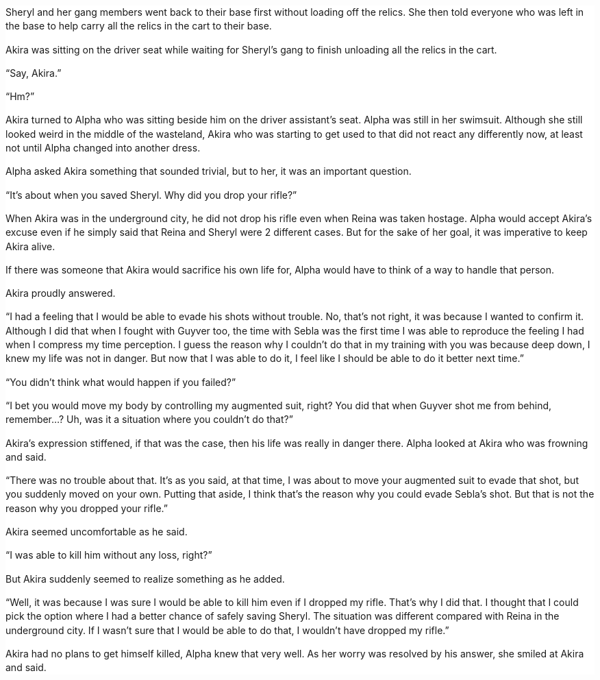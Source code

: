 Sheryl and her gang members went back to their base first without loading off the relics. She then told everyone who was left in the base to help carry all the relics in the cart to their base.

Akira was sitting on the driver seat while waiting for Sheryl’s gang to finish unloading all the relics in the cart.

“Say, Akira.”

“Hm?”

Akira turned to Alpha who was sitting beside him on the driver assistant’s seat. Alpha was still in her swimsuit. Although she still looked weird in the middle of the wasteland, Akira who was starting to get used to that did not react any differently now, at least not until Alpha changed into another dress.

Alpha asked Akira something that sounded trivial, but to her, it was an important question.

“It’s about when you saved Sheryl. Why did you drop your rifle?”

When Akira was in the underground city, he did not drop his rifle even when Reina was taken hostage. Alpha would accept Akira’s excuse even if he simply said that Reina and Sheryl were 2 different cases. But for the sake of her goal, it was imperative to keep Akira alive.

If there was someone that Akira would sacrifice his own life for, Alpha would have to think of a way to handle that person.

Akira proudly answered.

“I had a feeling that I would be able to evade his shots without trouble. No, that’s not right, it was because I wanted to confirm it. Although I did that when I fought with Guyver too, the time with Sebla was the first time I was able to reproduce the feeling I had when I compress my time perception. I guess the reason why I couldn’t do that in my training with you was because deep down, I knew my life was not in danger. But now that I was able to do it, I feel like I should be able to do it better next time.”

“You didn’t think what would happen if you failed?”

“I bet you would move my body by controlling my augmented suit, right? You did that when Guyver shot me from behind, remember…? Uh, was it a situation where you couldn’t do that?”

Akira’s expression stiffened, if that was the case, then his life was really in danger there. Alpha looked at Akira who was frowning and said.

“There was no trouble about that. It’s as you said, at that time, I was about to move your augmented suit to evade that shot, but you suddenly moved on your own. Putting that aside, I think that’s the reason why you could evade Sebla’s shot. But that is not the reason why you dropped your rifle.”

Akira seemed uncomfortable as he said.

“I was able to kill him without any loss, right?”

But Akira suddenly seemed to realize something as he added.

“Well, it was because I was sure I would be able to kill him even if I dropped my rifle. That’s why I did that. I thought that I could pick the option where I had a better chance of safely saving Sheryl. The situation was different compared with Reina in the underground city. If I wasn’t sure that I would be able to do that, I wouldn’t have dropped my rifle.”

Akira had no plans to get himself killed, Alpha knew that very well. As her worry was resolved by his answer, she smiled at Akira and said.

